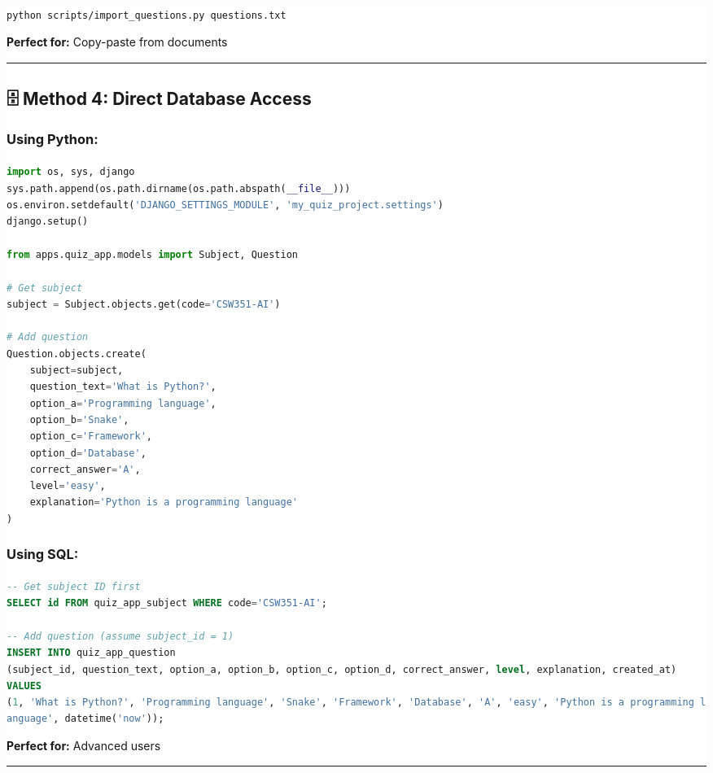 ```bash
python scripts/import_questions.py questions.txt
```

**Perfect for:** Copy-paste from documents

---

## 🗄️ Method 4: Direct Database Access

### Using Python:

```python
import os, sys, django
sys.path.append(os.path.dirname(os.path.abspath(__file__)))
os.environ.setdefault('DJANGO_SETTINGS_MODULE', 'my_quiz_project.settings')
django.setup()

from apps.quiz_app.models import Subject, Question

# Get subject
subject = Subject.objects.get(code='CSW351-AI')

# Add question
Question.objects.create(
    subject=subject,
    question_text='What is Python?',
    option_a='Programming language',
    option_b='Snake',
    option_c='Framework',
    option_d='Database',
    correct_answer='A',
    level='easy',
    explanation='Python is a programming language'
)
```

### Using SQL:

```sql
-- Get subject ID first
SELECT id FROM quiz_app_subject WHERE code='CSW351-AI';

-- Add question (assume subject_id = 1)
INSERT INTO quiz_app_question 
(subject_id, question_text, option_a, option_b, option_c, option_d, correct_answer, level, explanation, created_at)
VALUES 
(1, 'What is Python?', 'Programming language', 'Snake', 'Framework', 'Database', 'A', 'easy', 'Python is a programming language', datetime('now'));
```

**Perfect for:** Advanced users

---
